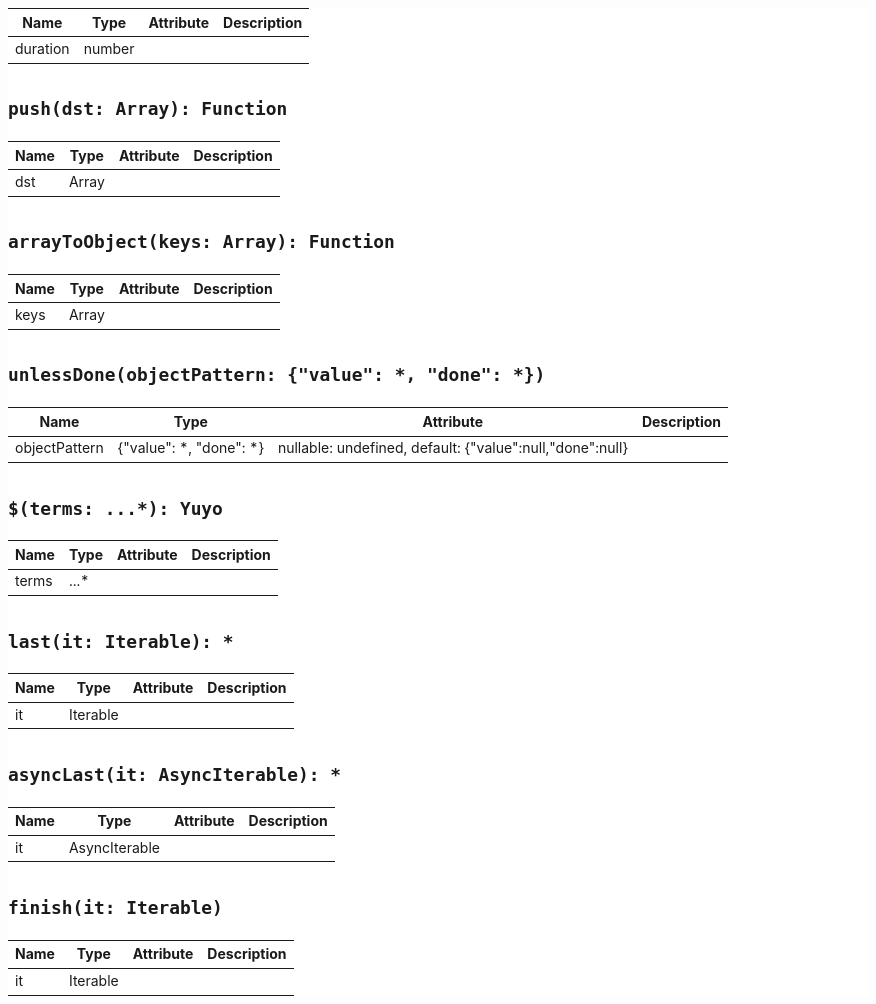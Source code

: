 | Name | Type | Attribute | Description |
| --- | --- | --- | --- |
| duration | number |  |

## `push(dst: Array): Function`

| Name | Type | Attribute | Description |
| --- | --- | --- | --- |
| dst | Array |  |

## `arrayToObject(keys: Array): Function`

| Name | Type | Attribute | Description |
| --- | --- | --- | --- |
| keys | Array |  |

## `unlessDone(objectPattern: {"value": *, "done": *})`

| Name | Type | Attribute | Description |
| --- | --- | --- | --- |
| objectPattern | {"value": *, "done": *} | nullable: undefined, default: {"value":null,"done":null} |

## `$(terms: ...*): Yuyo`

| Name | Type | Attribute | Description |
| --- | --- | --- | --- |
| terms | ...* |  |

## `last(it: Iterable): *`

| Name | Type | Attribute | Description |
| --- | --- | --- | --- |
| it | Iterable |  |

## `asyncLast(it: AsyncIterable): *`

| Name | Type | Attribute | Description |
| --- | --- | --- | --- |
| it | AsyncIterable |  |

## `finish(it: Iterable)`

| Name | Type | Attribute | Description |
| --- | --- | --- | --- |
| it | Iterable |  |
